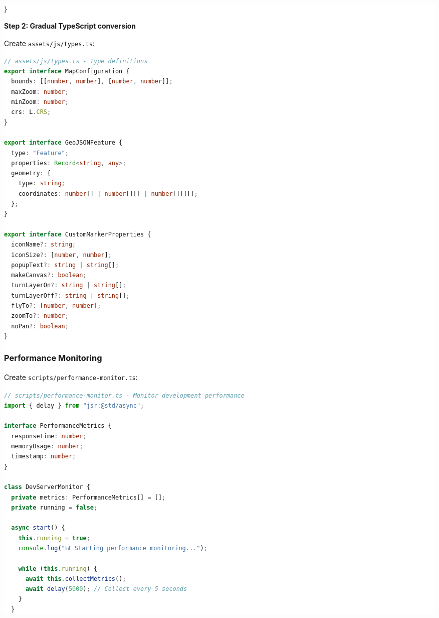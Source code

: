 ```javascript
}
```

**Step 2: Gradual TypeScript conversion**

Create `assets/js/types.ts`:

```typescript
// assets/js/types.ts - Type definitions
export interface MapConfiguration {
  bounds: [[number, number], [number, number]];
  maxZoom: number;
  minZoom: number;
  crs: L.CRS;
}

export interface GeoJSONFeature {
  type: "Feature";
  properties: Record<string, any>;
  geometry: {
    type: string;
    coordinates: number[] | number[][] | number[][][];
  };
}

export interface CustomMarkerProperties {
  iconName?: string;
  iconSize?: [number, number];
  popupText?: string | string[];
  makeCanvas?: boolean;
  turnLayerOn?: string | string[];
  turnLayerOff?: string | string[];
  flyTo?: [number, number];
  zoomTo?: number;
  noPan?: boolean;
}
```

### Performance Monitoring

Create `scripts/performance-monitor.ts`:

```typescript
// scripts/performance-monitor.ts - Monitor development performance
import { delay } from "jsr:@std/async";

interface PerformanceMetrics {
  responseTime: number;
  memoryUsage: number;
  timestamp: number;
}

class DevServerMonitor {
  private metrics: PerformanceMetrics[] = [];
  private running = false;

  async start() {
    this.running = true;
    console.log("📊 Starting performance monitoring...");

    while (this.running) {
      await this.collectMetrics();
      await delay(5000); // Collect every 5 seconds
    }
  }

```